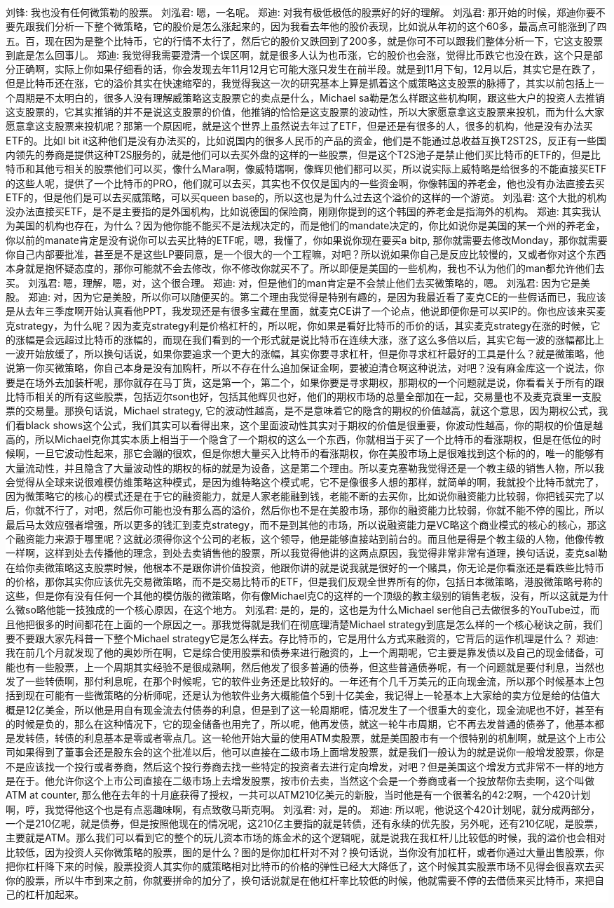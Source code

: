 刘锋:
我也没有任何微策勒的股票。
刘泓君:
嗯，一名呢。
郑迪:
对我有极低极低的股票好的好的理解。
刘泓君:
那开始的时候，郑迪你要不要先跟我们分析一下整个微策略，它的股价是怎么涨起来的，因为我看去年他的股价表现，比如说从年初的这个60多，最高点可能涨到了四五。百，现在因为是整个比特币，它的行情不太行了，然后它的股价又跌回到了200多，就是你可不可以跟我们整体分析一下，它这支股票到底是怎么回事儿。
郑迪:
我觉得我需要澄清一个误区啊，就是很多人认为也币涨，它的股价也会涨，觉得比币跌它也没在跌，这个只是部分正确啊，实际上你如果仔细看的话，你会发现去年11月12月它可能大涨只发生在前半段。就是到11月下旬，12月以后，其实它是在跌了，但是比特币还在涨，它的溢价其实在快速缩窄的，我觉得我这一次的研究基本上算是抓着这个威策略这支股票的脉搏了，其实以前包括上一个周期是不太明白的，很多人没有理解威策略这支股票它的卖点是什么，Michael sa勒是怎么样跟这些机构啊，跟这些大户的投资人去推销这支股票的，它其实推销的并不是说这支股票的价值，他推销的恰恰是这支股票的波动性，所以大家愿意拿这支股票来投机，而为什么大家愿意拿这支股票来投机呢？那第一个原因呢，就是这个世界上虽然说去年过了ETF，但是还是有很多的人，很多的机构，他是没有办法买ETF的。比如I bit it这种他们是没有办法买的，比如说国内的很多人民币的产品的资金，他们是不能通过总收益互换T2ST2S，反正有一些国内领先的券商是提供这种T2S服务的，就是他们可以去买外盘的这样的一些股票，但是这个T2S池子是禁止他们买比特币的ETF的，但是比特币和其他亏相关的股票他们可以买，像什么Mara啊，像威特瑞啊，像辉贝他们都可以买，所以说实际上威特略是给很多的不能直接买ETF的这些人呢，提供了一个比特币的PRO，他们就可以去买，其实也不仅仅是国内的一些资金啊，你像韩国的养老金，他也没有办法直接去买ETF的，但是他们是可以去买威策略，可以买queen base的，所以这也是为什么过去这个溢价的这样的一个游览。
刘泓君:
这个大批的机构没办法直接买ETF，是不是主要指的是外国机构，比如说德国的保险商，刚刚你提到的这个韩国的养老金是指海外的机构。
郑迪:
其实我认为美国的机构也存在，为什么？因为他你能不能买不是法规决定的，而是他们的mandate决定的，你比如说你是美国的某一个州的养老金，你以前的manate肯定是没有说你可以去买比特的ETF呢，嗯，我懂了，你如果说你现在要买a bitp, 那你就需要去修改Monday，那你就需要你自己内部要批准，甚至是不是这些LP要同意，是一个很大的一个工程嘛，对吧？所以说如果你自己是反应比较慢的，又或者你对这个东西本身就是抱怀疑态度的，那你可能就不会去修改，你不修改你就买不了。所以即便是美国的一些机构，我也不认为他们的man都允许他们去买。
刘泓君:
嗯，理解，嗯，对，这个很合理。
郑迪:
对，但是他们的man肯定是不会禁止他们去买微策略的，嗯。
刘泓君:
因为它是美股。
郑迪:
对，因为它是美股，所以你可以随便买的。第二个理由我觉得是特别有趣的，是因为我最近看了麦克CE的一些假话而已，我应该是从去年三季度啊开始认真看他PPT，我发现还是有很多宝藏在里面，就麦克CE讲了一个论点，他说即便你是可以买IP的。你也应该来买麦克strategy，为什么呢？因为麦克strategy利是价格杠杆的，所以呢，你如果是看好比特币的币价的话，其实麦克strategy在涨的时候，它的涨幅是会远超过比特币的涨幅的，而现在我们看到的一个形式就是说比特币在连续大涨，涨了这么多倍以后，其实它每一波的涨幅都比上一波开始放缓了，所以换句话说，如果你要追求一个更大的涨幅，其实你要寻求杠杆，但是你寻求杠杆最好的工具是什么？就是微策略，他说第一你买微策略，你自己本身是没有加购杆，所以不存在什么追加保证金啊，要被迫清仓啊这种说法，对吧？没有麻金库这一个说法，你要是在场外去加装杆呢，那你就存在马丁货，这是第一个，第二个，如果你要是寻求期权，那期权的一个问题就是说，你看看关于所有的跟比特币相关的所有这些股票，包括迈尔son也好，包括其他辉贝也好，他们的期权市场的总量全部加在一起，交易量也不及麦克衰里一支股票的交易量。那换句话说，Michael strategy, 它的波动性越高，是不是意味着它的隐含的期权的价值越高，就这个意思，因为期权公式，我们看black shows这个公式，我们其实可以看得出来，这个里面波动性其实对于期权的价值是很重要，你波动性越高，你的期权的价值是越高的，所以Michael克你其实本质上相当于一个隐含了一个期权的这么一个东西，你就相当于买了一个比特币的看涨期权，但是在低位的时候啊，一旦它波动性起来，那它会蹦的很欢，但是你想大量买入比特币的看涨期权，你在美股市场上是很难找到这个标的的，唯一的能够有大量流动性，并且隐含了大量波动性的期权的标的就是为设备，这是第二个理由。所以麦克塞勒我觉得还是一个教主级的销售人物，所以我会觉得从全球来说很难模仿维策略这种模式，是因为维特略这个模式呢，它不是像很多人想的那样，就简单的啊，我就投个比特币就完了，因为微策略它的核心的模式还是在于它的融资能力，就是人家老能融到钱，老能不断的去买你，比如说你融资能力比较弱，你把钱买完了以后，你就不行了，对吧，然后你可能也没有那么高的溢价，然后你也不是在美股市场，那你的融资能力比较弱，你就不能不停的囤比，所以最后马太效应强者增强，所以更多的钱汇到麦克strategy，而不是到其他的市场，所以说融资能力是VC略这个商业模式的核心的核心，那这个融资能力来源于哪里呢？这就必须得你这个公司的老板，这个领导，他是能够直接站到前台的。而且他是得是个教主级的人物，他像传教一样啊，这样到处去传播他的理念，到处去卖销售他的股票，所以我觉得他讲的这两点原因，我觉得非常非常有道理，换句话说，麦克sal勒在给你卖微策略这支股票时候，他根本不是跟你讲价值投资，他跟你讲的就是说我就是很好的一个赌具，你无论是你看涨还是看跌些比特币的价格，那你其实你应该优先交易微策略，而不是交易比特币的ETF，但是我们反观全世界所有的你，包括日本微策略，港股微策略号称的这些，但是你有没有任何一个其他的模仿版的微策略，你有像Michael克C的这样的一个顶级的教主级别的销售老板，没有，所以这就是为什么微so略他能一技独成的一个核心原因，在这个地方。
刘泓君:
是的，是的，这也是为什么Michael ser他自己去做很多的YouTube过，而且他把很多的时间都花在上面的一个原因之一。那我觉得就是我们在彻底理清楚Michael strategy到底是怎么样的一个核心秘诀之前，我们要不要跟大家先科普一下整个Michael strategy它是怎么样去。存比特币的，它是用什么方式来融资的，它背后的运作机理是什么？
郑迪:
我在前几个月就发现了他的奥妙所在啊，它是综合使用股票和债券来进行融资的，上一个周期呢，它主要是靠发债以及自己的现金储备，可能也有一些股票，上一个周期其实经验不是很成熟啊，然后他发了很多普通的债券，但这些普通债券呢，有一个问题就是要付利息，当然也发了一些转债啊，那付利息呢，在那个时候呢，它的软件业务还是比较好的。一年还有个几千万美元的正向现金流，所以那个时候基本上包括到现在可能有一些微策略的分析师呢，还是认为他软件业务大概能值个5到十亿美金，我记得上一轮基本上大家给的卖方位是给的估值大概是12亿美金，所以他是用自有现金流去付债券的利息，但是到了这一轮周期呢，情况发生了一个很重大的变化，现金流呢也不好，甚至有的时候是负的，那么在这种情况下，它的现金储备也用完了，所以呢，他再发债，就这一轮牛市周期，它不再去发普通的债券了，他基本都是发转债，转债的利息基本是零或者零点几。这一轮他开始大量的使用ATM卖股票，就是美国股市有一个很特别的机制啊，就是这个上市公司如果得到了董事会还是股东会的这个批准以后，他可以直接在二级市场上面增发股票，就是我们一般认为的就是说你一般增发股票，你是不是应该找一个投行或者券商，然后这个投行券商去找一些特定的投资者去进行定向增发，对吧？但是美国这个增发方式非常不一样的地方是在于。他允许你这个上市公司直接在二级市场上去增发股票，按市价去卖，当然这个会是一个券商或者一个投放帮你去卖啊，这个叫做ATM at counter, 那么他在去年的十月底获得了授权，一共可以ATM210亿美元的新股，当时他是有一个很著名的42:2啊，一个420计划啊，哼，我觉得他这个也是有点恶趣味啊，有点致敬马斯克啊。
刘泓君:
对，是的。
郑迪:
所以呢，他说这个420计划呢，就分成两部分，一个是210亿呢，就是债券，但是按照他现在的情况呢，这210亿主要指的就是转债，还有永续的优先股，另外呢，还有210亿呢，是股票，主要就是ATM。那么我们可以看到它的整个的玩儿资本市场的炼金术的这个逻辑呢，就是说我在我杠杆儿比较低的时候，我的溢价也会相对比较低，因为投资人买你微策略的股票，图的是什么？图的是你加杠杆对不对？换句话说，当你没有加杠杆，或者你通过大量出售股票，你把你杠杆降下来的时候，股票投资人其实你的威策略相对比特币的价格的弹性已经大大降低了，这个时候其实股票市场不见得会很喜欢去买你的股票，所以牛市到来之前，你就要拼命的加分了，换句话说就是在他杠杆率比较低的时候，他就需要不停的去借债来买比特币，来把自己的杠杆加起来。
